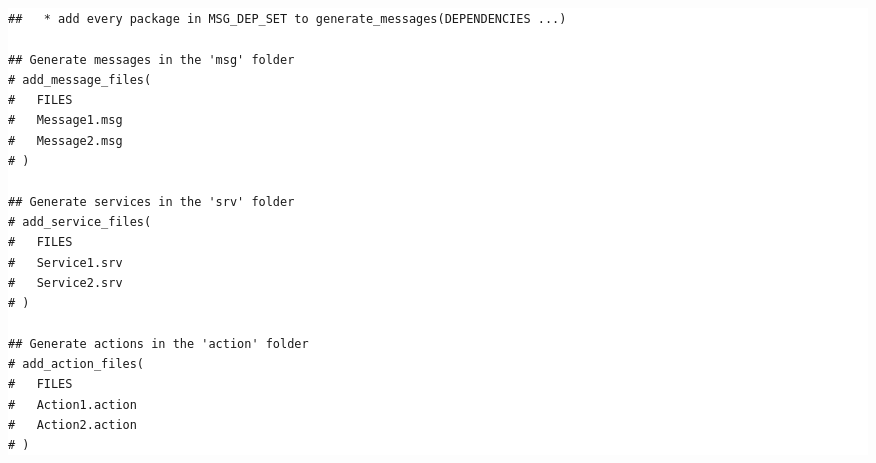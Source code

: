     ##   * add every package in MSG_DEP_SET to generate_messages(DEPENDENCIES ...)

    ## Generate messages in the 'msg' folder
    # add_message_files(
    #   FILES
    #   Message1.msg
    #   Message2.msg
    # )

    ## Generate services in the 'srv' folder
    # add_service_files(
    #   FILES
    #   Service1.srv
    #   Service2.srv
    # )

    ## Generate actions in the 'action' folder
    # add_action_files(
    #   FILES
    #   Action1.action
    #   Action2.action
    # )
